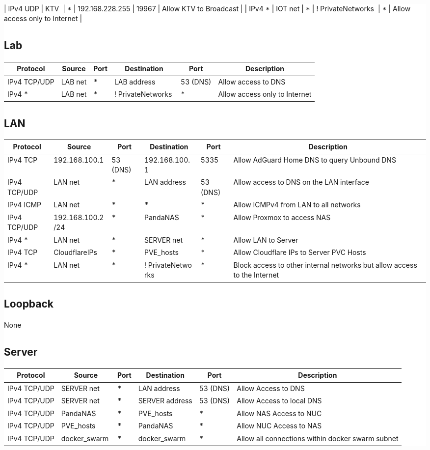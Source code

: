 | IPv4 UDP     | KTV [](https://192.168.100.1:8443/ui/firewall/alias/index/KTV)         | *        | 192.168.228.255                                                                          | 19967                                                                        | Allow KTV to Broadcast                        |
| IPv4 *       | IOT net                                                                | *        | ! PrivateNetworks [](https://192.168.100.1:8443/ui/firewall/alias/index/PrivateNetworks) | *                                                                            | Allow access only to Internet                 |

## Lab

| **Protocol** | **Source** | **Port** | **Destination**                                                                          | **Port** | **Description**               |
| ------------ | ---------- | -------- | ---------------------------------------------------------------------------------------- | -------- | ----------------------------- |
| IPv4 TCP/UDP | LAB net    | *        | LAB address                                                                              | 53 (DNS) | Allow access to DNS           |
| IPv4 *       | LAB net    | *        | ! PrivateNetworks [](https://192.168.100.1:8443/ui/firewall/alias/index/PrivateNetworks) | *        | Allow access only to Internet |


## LAN 

| **Protocol** | **Source**                                                                         | **Port** | **Destination**                                                                          | **Port** | **Description**                                                          |
| ------------ | ---------------------------------------------------------------------------------- | -------- | ---------------------------------------------------------------------------------------- | -------- | ------------------------------------------------------------------------ |
| IPv4 TCP     | 192.168.100.1                                                                      | 53 (DNS) | 192.168.100.1                                                                            | 5335     | Allow AdGuard Home DNS to query Unbound DNS                              |
| IPv4 TCP/UDP | LAN net                                                                            | *        | LAN address                                                                              | 53 (DNS) | Allow access to DNS on the LAN interface                                 |
| IPv4 ICMP    | LAN net                                                                            | *        | *                                                                                        | *        | Allow ICMPv4 from LAN to all networks                                    |
| IPv4 TCP/UDP | 192.168.100.2/24                                                                   | *        | PandaNAS [](https://192.168.100.1:8443/ui/firewall/alias/index/PandaNAS)                 | *        | Allow Proxmox to access NAS                                              |
| IPv4 *       | LAN net                                                                            | *        | SERVER net                                                                               | *        | Allow LAN to Server                                                      |
| IPv4 TCP     | CloudflareIPs [](https://192.168.100.1:8443/ui/firewall/alias/index/CloudflareIPs) | *        | PVE_hosts [](https://192.168.100.1:8443/ui/firewall/alias/index/PVE_hosts)               | *        | Allow Cloudflare IPs to Server PVC Hosts                                 |
| IPv4 *       | LAN net                                                                            | *        | ! PrivateNetworks [](https://192.168.100.1:8443/ui/firewall/alias/index/PrivateNetworks) | *        | Block access to other internal networks but allow access to the Internet |

## Loopback 

None

## Server 

| **Protocol** | **Source**                                                                             | **Port** | **Destination**                                                                          | **Port**    | **Description**                                         |
| ------------ | -------------------------------------------------------------------------------------- | -------- | ---------------------------------------------------------------------------------------- | ----------- | ------------------------------------------------------- |
| IPv4 TCP/UDP | SERVER net                                                                             | *        | LAN address                                                                              | 53 (DNS)    | Allow Access to DNS                                     |
| IPv4 TCP/UDP | SERVER net                                                                             | *        | SERVER address                                                                           | 53 (DNS)    | Allow Access to local DNS                               |
| IPv4 TCP/UDP | PandaNAS [](https://192.168.100.1:8443/ui/firewall/alias/index/PandaNAS)               | *        | PVE_hosts [](https://192.168.100.1:8443/ui/firewall/alias/index/PVE_hosts)               | *           | Allow NAS Access to NUC                                 |
| IPv4 TCP/UDP | PVE_hosts [](https://192.168.100.1:8443/ui/firewall/alias/index/PVE_hosts)             | *        | PandaNAS [](https://192.168.100.1:8443/ui/firewall/alias/index/PandaNAS)                 | *           | Allow NUC Access to NAS                                 |
| IPv4 TCP/UDP | docker_swarm [](https://192.168.100.1:8443/ui/firewall/alias/index/docker_swarm)       | *        | docker_swarm [](https://192.168.100.1:8443/ui/firewall/alias/index/docker_swarm)         | *           | Allow all connections within docker swarm subnet        |